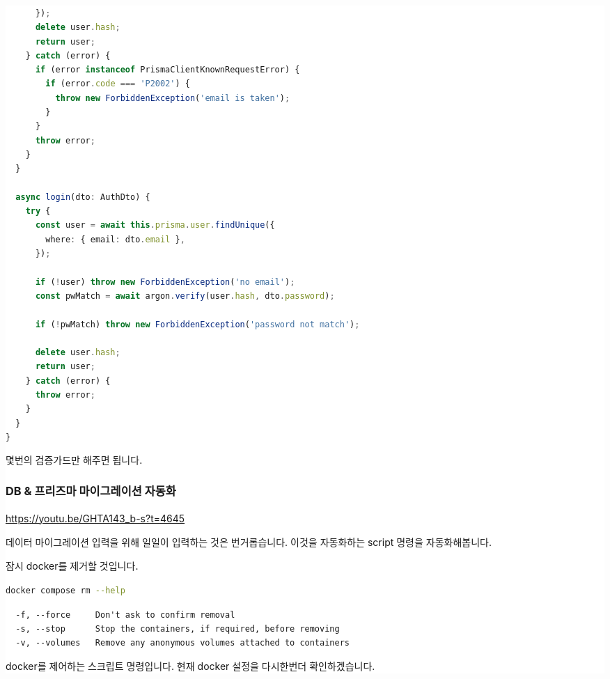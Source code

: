 ```ts
      });
      delete user.hash;
      return user;
    } catch (error) {
      if (error instanceof PrismaClientKnownRequestError) {
        if (error.code === 'P2002') {
          throw new ForbiddenException('email is taken');
        }
      }
      throw error;
    }
  }

  async login(dto: AuthDto) {
    try {
      const user = await this.prisma.user.findUnique({
        where: { email: dto.email },
      });

      if (!user) throw new ForbiddenException('no email');
      const pwMatch = await argon.verify(user.hash, dto.password);

      if (!pwMatch) throw new ForbiddenException('password not match');

      delete user.hash;
      return user;
    } catch (error) {
      throw error;
    }
  }
}
```

몇번의 검증가드만 해주면 됩니다.

### DB & 프리즈마 마이그레이션 자동화

https://youtu.be/GHTA143_b-s?t=4645

데이터 마이그레이션 입력을 위해 일일이 입력하는 것은 번거롭습니다. 이것을 자동화하는 script 명령을 자동화해봅니다.

잠시 docker를 제거할 것입니다.

```sh
docker compose rm --help
```

```
  -f, --force     Don't ask to confirm removal
  -s, --stop      Stop the containers, if required, before removing
  -v, --volumes   Remove any anonymous volumes attached to containers
```

docker를 제어하는 스크립트 명령입니다. 현재 docker 설정을 다시한번더 확인하겠습니다.
